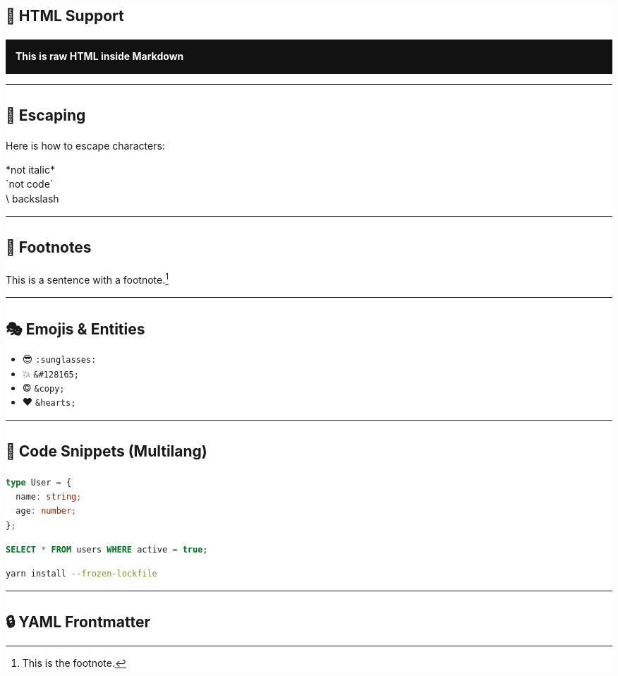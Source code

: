 
## 🧱 HTML Support

<div style="background: #111; color: #fff; padding: 1rem;">
  <strong>This is raw HTML inside Markdown</strong>
</div>

---

## 🧪 Escaping

Here is how to escape characters:

\*not italic\*  
\`not code\`  
\\ backslash

---

## 📅 Footnotes

This is a sentence with a footnote.[^1]

[^1]: This is the footnote.

---

## 🎭 Emojis & Entities

- 😎 `:sunglasses:`
- 💥 `&#128165;`
- © `&copy;`
- ♥ `&hearts;`

---

## 🧩 Code Snippets (Multilang)

```ts
type User = {
  name: string;
  age: number;
};
```

```sql
SELECT * FROM users WHERE active = true;
```

```bash
yarn install --frozen-lockfile
```

---

## 🔒 YAML Frontmatter
